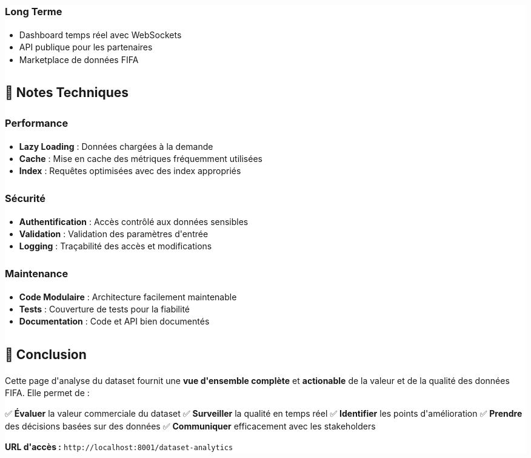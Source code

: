 ### **Long Terme**
- Dashboard temps réel avec WebSockets
- API publique pour les partenaires
- Marketplace de données FIFA

## 📝 **Notes Techniques**

### **Performance**
- **Lazy Loading** : Données chargées à la demande
- **Cache** : Mise en cache des métriques fréquemment utilisées
- **Index** : Requêtes optimisées avec des index appropriés

### **Sécurité**
- **Authentification** : Accès contrôlé aux données sensibles
- **Validation** : Validation des paramètres d'entrée
- **Logging** : Traçabilité des accès et modifications

### **Maintenance**
- **Code Modulaire** : Architecture facilement maintenable
- **Tests** : Couverture de tests pour la fiabilité
- **Documentation** : Code et API bien documentés

## 🎯 **Conclusion**

Cette page d'analyse du dataset fournit une **vue d'ensemble complète** et **actionable** de la valeur et de la qualité des données FIFA. Elle permet de :

✅ **Évaluer** la valeur commerciale du dataset
✅ **Surveiller** la qualité en temps réel
✅ **Identifier** les points d'amélioration
✅ **Prendre** des décisions basées sur des données
✅ **Communiquer** efficacement avec les stakeholders

**URL d'accès :** `http://localhost:8001/dataset-analytics`













